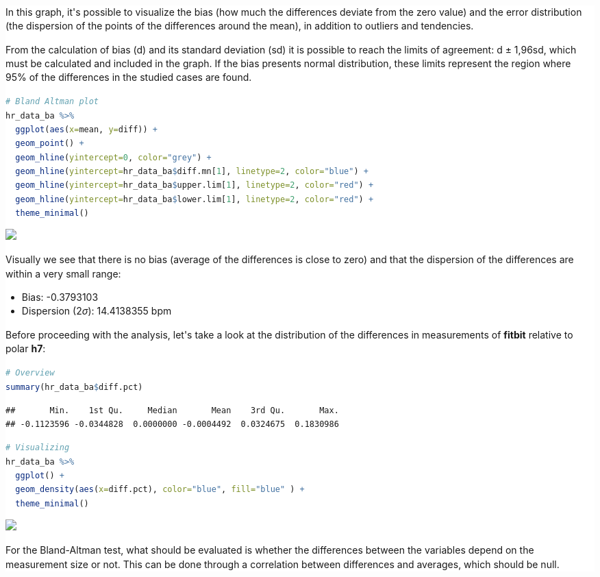 In this graph, it's possible to visualize the bias (how much the differences deviate from the zero value) and the error distribution (the dispersion of the points of the differences around the mean), in addition to outliers and tendencies.

From the calculation of bias (d) and its standard deviation (sd) it is possible to reach the limits of agreement: d ± 1,96sd, which must be calculated and included in the graph. If the bias presents normal distribution, these limits represent the region where 95% of the differences in the studied cases are found.


```r
# Bland Altman plot
hr_data_ba %>% 
  ggplot(aes(x=mean, y=diff)) + 
  geom_point() +
  geom_hline(yintercept=0, color="grey") +
  geom_hline(yintercept=hr_data_ba$diff.mn[1], linetype=2, color="blue") +
  geom_hline(yintercept=hr_data_ba$upper.lim[1], linetype=2, color="red") +
  geom_hline(yintercept=hr_data_ba$lower.lim[1], linetype=2, color="red") +
  theme_minimal()
```

<img src="{{< blogdown/postref >}}index.en_files/figure-html/baltmanPlot-1.png" width="672" />

Visually we see that there is no bias (average of the differences is close to zero) and that the dispersion of the differences are within a very small range:

- Bias: -0.3793103
- Dispersion ($2\sigma$): 14.4138355 bpm

Before proceeding with the analysis, let's take a look at the distribution of the differences in measurements of **fitbit** relative to polar **h7**:


```r
# Overview
summary(hr_data_ba$diff.pct)
```

```
##       Min.    1st Qu.     Median       Mean    3rd Qu.       Max. 
## -0.1123596 -0.0344828  0.0000000 -0.0004492  0.0324675  0.1830986
```

```r
# Visualizing
hr_data_ba %>% 
  ggplot() +
  geom_density(aes(x=diff.pct), color="blue", fill="blue" ) +
  theme_minimal()
```

<img src="{{< blogdown/postref >}}index.en_files/figure-html/diffplot-1.png" width="672" />


For the Bland-Altman test, what should be evaluated is whether the differences between the variables depend on the measurement size or not. This can be done through a correlation between differences and averages, which should be null.
